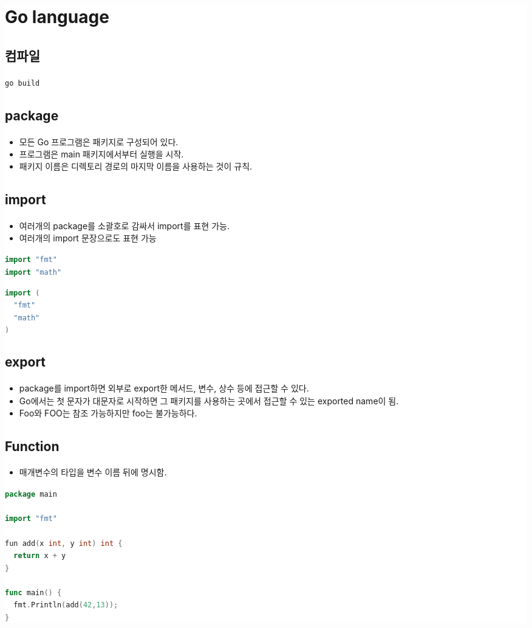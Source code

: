 # Go language

## 컴파일

```sh
go build
```

## package

* 모든 Go 프로그램은 패키지로 구성되어 있다.
* 프로그램은 main 패키지에서부터 실행을 시작.
* 패키지 이름은 디렉토리 경로의 마지막 이름을 사용하는 것이 규칙.

## import

* 여러개의 package를 소괄호로 감싸서 import를 표현 가능.
* 여러개의 import 문장으로도 표현 가능

```go
import "fmt"
import "math"
```

```go
import (
  "fmt"
  "math"
)
```

## export

* package를 import하면 외부로 export한 메서드, 변수, 상수 등에 접근할 수 있다.
* Go에서는 첫 문자가 대문자로 시작하면 그 패키지를 사용하는 곳에서 접근할 수 있는 exported name이 됨.
* Foo와 FOO는 참조 가능하지만 foo는 불가능하다.

## Function

* 매개변수의 타입을 변수 이름 뒤에 명시함.

```go
package main

import "fmt"

fun add(x int, y int) int {
  return x + y
}

func main() {
  fmt.Println(add(42,13));
}
```
